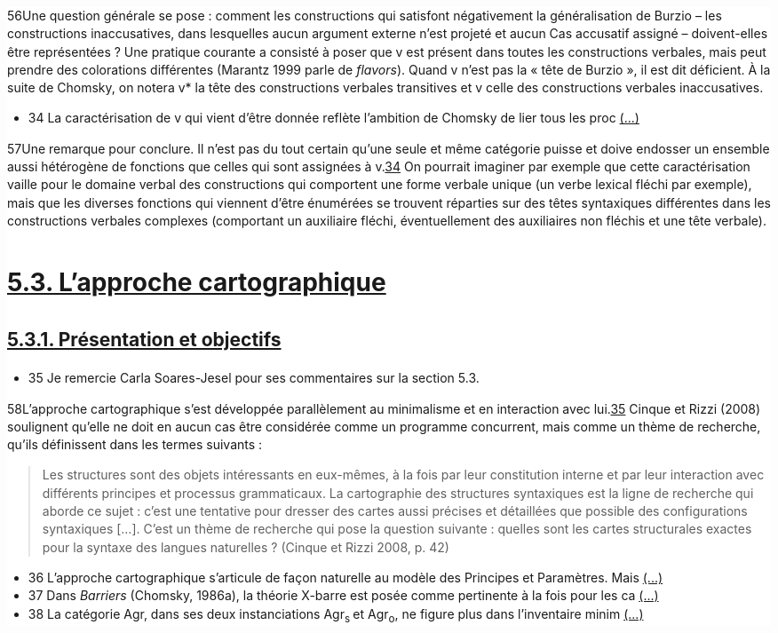 <p class="texte"><span class="paranumber">56</span>Une question générale se pose : comment les constructions qui satisfont négativement la généralisation de Burzio – les constructions inaccusatives, dans lesquelles aucun argument externe n’est projeté et aucun Cas accusatif assigné – doivent-elles être représentées ? Une pratique courante a consisté à poser que v est présent dans toutes les constructions verbales, mais peut prendre des colorations différentes (Marantz 1999 parle de <em>flavors</em>). Quand v n’est pas la « tête de Burzio », il est dit déficient. À la suite de Chomsky, on notera v* la tête des constructions verbales transitives et v celle des constructions verbales inaccusatives.</p>
<div class="textandnotes">
<ul class="sidenotes">
<li><span class="num">34</span> La caractérisation de v qui vient d’être donnée reflète l’ambition de Chomsky de lier tous les proc <a href="#ftn34">(...)</a></li>
</ul>
<p class="texte"><span class="paranumber">57</span>Une remarque pour conclure. Il n’est pas du tout certain qu’une seule et même catégorie puisse et doive endosser un ensemble aussi hétérogène de fonctions que celles qui sont assignées à v.<a class="footnotecall" id="bodyftn34" href="#ftn34">34</a> On pourrait imaginer par exemple que cette caractérisation vaille pour le domaine verbal des constructions qui comportent une forme verbale unique (un verbe lexical fléchi par exemple), mais que les diverses fonctions qui viennent d’être énumérées se trouvent réparties sur des têtes syntaxiques différentes dans les constructions verbales complexes (comportant un auxiliaire fléchi, éventuellement des auxiliaires non fléchis et une tête verbale).</p>
</div>
<h1 class="texte"><a href="#tocfrom1n6" id="tocto1n6">5.3. L’approche cartographique</a></h1>
<h2 class="texte"><a href="#tocfrom2n5" id="tocto2n5">5.3.1. Présentation et objectifs</a></h2>
<div class="textandnotes">
<ul class="sidenotes">
<li><span class="num">35</span> Je remercie Carla Soares-Jesel pour ses commentaires sur la section 5.3.</li>
</ul>
<p class="texte"><span class="paranumber">58</span>L’approche cartographique s’est développée parallèlement au minimalisme et en interaction avec lui.<a class="footnotecall" id="bodyftn35" href="#ftn35">35</a> Cinque et Rizzi (2008) soulignent qu’elle ne doit en aucun cas être considérée comme un programme concurrent, mais comme un thème de recherche, qu’ils définissent dans les termes suivants :</p>
</div>
<blockquote>
<p class="citation">Les structures sont des objets intéressants en eux-mêmes, à la fois par leur constitution interne et par leur interaction avec différents principes et processus grammaticaux. La cartographie des structures syntaxiques est la ligne de recherche qui aborde ce sujet : c’est une tentative pour dresser des cartes aussi précises et détaillées que possible des configurations syntaxiques […]. C’est un thème de recherche qui pose la question suivante : quelles sont les cartes structurales exactes pour la syntaxe des langues naturelles ? (Cinque et Rizzi 2008, p. 42)</p>
</blockquote>
<div class="textandnotes">
<ul class="sidenotes">
<li><span class="num">36</span> L’approche cartographique s’articule de façon naturelle au modèle des Principes et Paramètres. Mais <a href="#ftn36">(...)</a></li>
<li><span class="num">37</span> Dans <em>Barriers </em>(Chomsky, 1986a), la théorie X-barre est posée comme pertinente à la fois pour les ca <a href="#ftn37">(...)</a></li>
<li><span class="num">38</span> La catégorie Agr, dans ses deux instanciations Agr<sub>s </sub>et Agr<sub>o</sub>, ne figure plus dans l’inventaire minim <a href="#ftn38">(...)</a></li>
</ul>